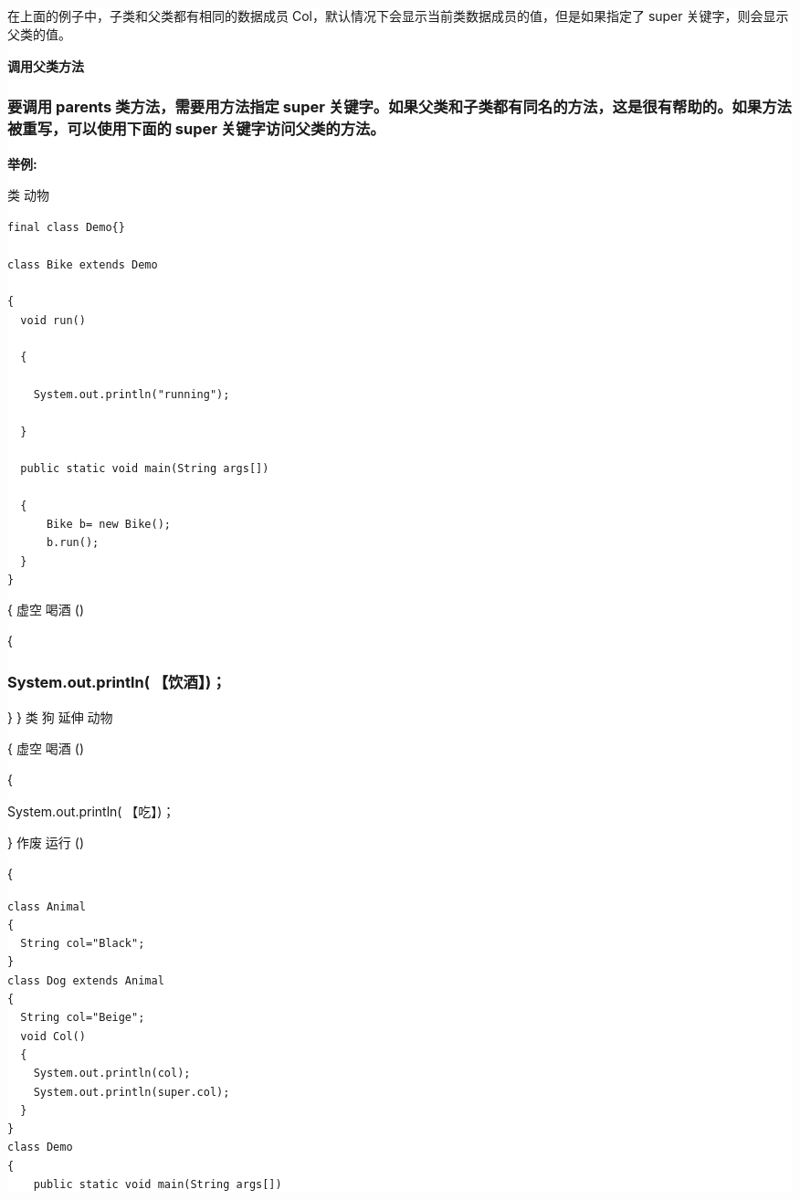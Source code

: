 在上面的例子中，子类和父类都有相同的数据成员 Col，默认情况下会显示当前类数据成员的值，但是如果指定了 super 关键字，则会显示父类的值。

**调用父类方法**

### 要调用 parents 类方法，需要用方法指定 super 关键字。如果父类和子类都有同名的方法，这是很有帮助的。如果方法被重写，可以使用下面的 super 关键字访问父类的方法。

**举例:**

类 动物

```
final class Demo{} 

class Bike extends Demo

{ 
  void run()

  { 

    System.out.println("running");

  } 

  public static void main(String args[])

  { 
      Bike b= new Bike(); 
      b.run(); 
  } 
} 
```

{  虚空 喝酒 ()

{

### System.out.println( 【饮酒】)；

}  }  类 狗 延伸 动物

{  虚空 喝酒 ()

{

System.out.println( 【吃】)；

}  作废 运行 ()

{

```
class Animal
{ 
  String col="Black"; 
} 
class Dog extends Animal
{ 
  String col="Beige"; 
  void Col()
  { 
    System.out.println(col);
    System.out.println(super.col);
  } 
} 
class Demo
{ 
    public static void main(String args[])
```